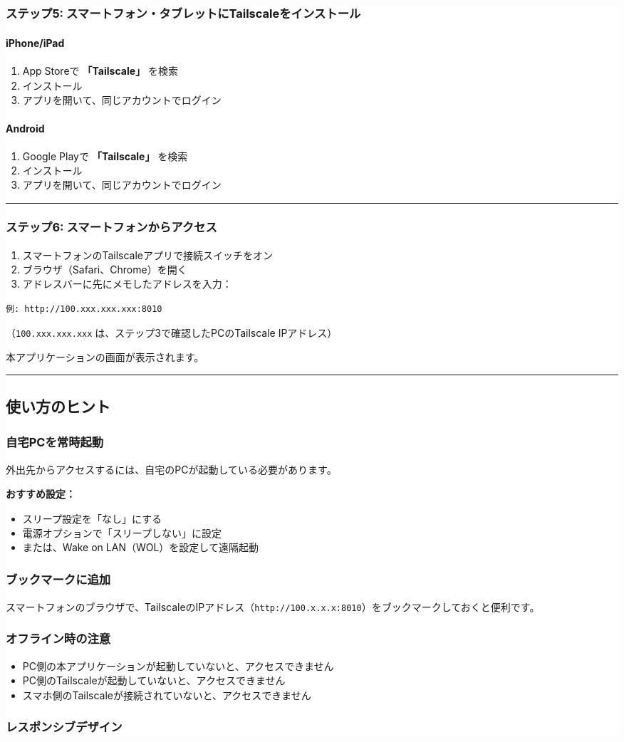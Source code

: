 ### ステップ5: スマートフォン・タブレットにTailscaleをインストール

#### iPhone/iPad

1. App Storeで **「Tailscale」** を検索
2. インストール
3. アプリを開いて、同じアカウントでログイン

#### Android

1. Google Playで **「Tailscale」** を検索
2. インストール
3. アプリを開いて、同じアカウントでログイン

---

### ステップ6: スマートフォンからアクセス

1. スマートフォンのTailscaleアプリで接続スイッチをオン
2. ブラウザ（Safari、Chrome）を開く
3. アドレスバーに先にメモしたアドレスを入力：

```
例: http://100.xxx.xxx.xxx:8010
```

（`100.xxx.xxx.xxx` は、ステップ3で確認したPCのTailscale IPアドレス）

本アプリケーションの画面が表示されます。

---

## 使い方のヒント

### 自宅PCを常時起動

外出先からアクセスするには、自宅のPCが起動している必要があります。

**おすすめ設定：**
- スリープ設定を「なし」にする
- 電源オプションで「スリープしない」に設定
- または、Wake on LAN（WOL）を設定して遠隔起動

### ブックマークに追加

スマートフォンのブラウザで、TailscaleのIPアドレス（`http://100.x.x.x:8010`）をブックマークしておくと便利です。

### オフライン時の注意

- PC側の本アプリケーションが起動していないと、アクセスできません
- PC側のTailscaleが起動していないと、アクセスできません
- スマホ側のTailscaleが接続されていないと、アクセスできません

### レスポンシブデザイン
